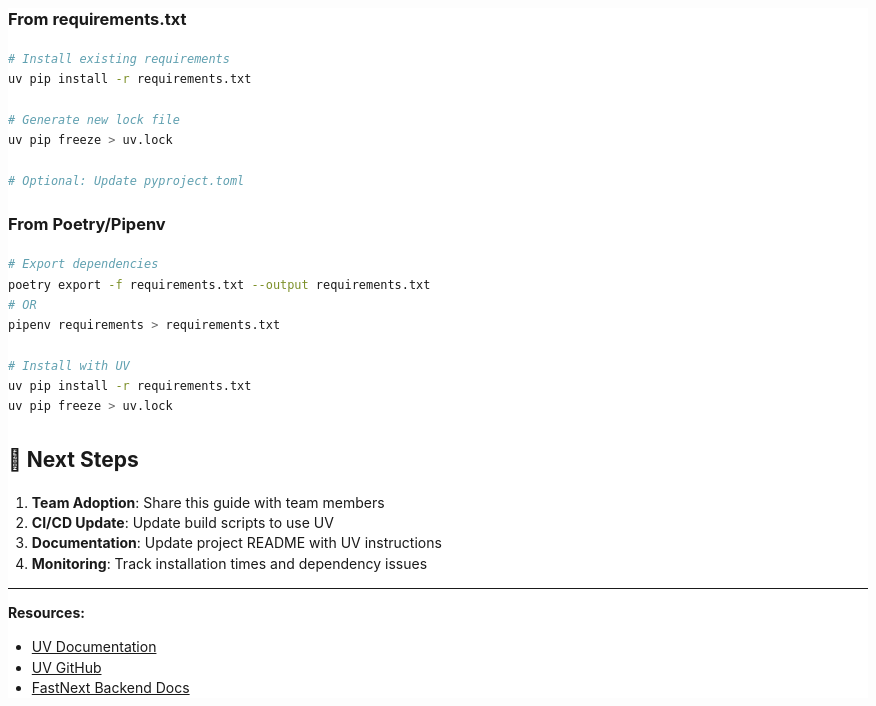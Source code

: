 ### From requirements.txt
```bash
# Install existing requirements
uv pip install -r requirements.txt

# Generate new lock file
uv pip freeze > uv.lock

# Optional: Update pyproject.toml
```

### From Poetry/Pipenv
```bash
# Export dependencies
poetry export -f requirements.txt --output requirements.txt
# OR
pipenv requirements > requirements.txt

# Install with UV
uv pip install -r requirements.txt
uv pip freeze > uv.lock
```

## 🚀 Next Steps

1. **Team Adoption**: Share this guide with team members
2. **CI/CD Update**: Update build scripts to use UV
3. **Documentation**: Update project README with UV instructions
4. **Monitoring**: Track installation times and dependency issues

---

**Resources:**
- [UV Documentation](https://docs.astral.sh/uv/)
- [UV GitHub](https://github.com/astral-sh/uv)
- [FastNext Backend Docs](./docs/)
